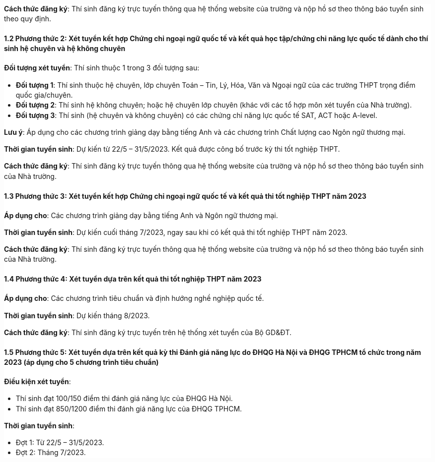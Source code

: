 **Cách thức đăng ký**: Thí sinh đăng ký trực tuyến thông qua hệ thống website của trường và nộp hồ sơ theo thông báo tuyển sinh theo quy định.

#### 1.2 Phương thức 2: Xét tuyển kết hợp Chứng chỉ ngoại ngữ quốc tế và kết quả học tập/chứng chỉ năng lực quốc tế dành cho thí sinh hệ chuyên và hệ không chuyên

**Đối tượng xét tuyển**: Thí sinh thuộc 1 trong 3 đối tượng sau:

- **Đối tượng 1**: Thí sinh thuộc hệ chuyên, lớp chuyên Toán – Tin, Lý, Hóa, Văn và Ngoại ngữ của các trường THPT trọng điểm quốc gia/chuyên.
- **Đối tượng 2**: Thí sinh hệ không chuyên; hoặc hệ chuyên lớp chuyên (khác với các tổ hợp môn xét tuyển của Nhà trường).
- **Đối tượng 3**: Thí sinh (hệ chuyên và không chuyên) có các chứng chỉ năng lực quốc tế SAT, ACT hoặc A-level.

**Lưu ý**: Áp dụng cho các chương trình giảng dạy bằng tiếng Anh và các chương trình Chất lượng cao Ngôn ngữ thương mại.

**Thời gian tuyển sinh**: Dự kiến từ 22/5 – 31/5/2023. Kết quả được công bố trước kỳ thi tốt nghiệp THPT.

**Cách thức đăng ký**: Thí sinh đăng ký trực tuyến thông qua hệ thống website của trường và nộp hồ sơ theo thông báo tuyển sinh của Nhà trường.

#### 1.3 Phương thức 3: Xét tuyển kết hợp Chứng chỉ ngoại ngữ quốc tế và kết quả thi tốt nghiệp THPT năm 2023

**Áp dụng cho**: Các chương trình giảng dạy bằng tiếng Anh và Ngôn ngữ thương mại.

**Thời gian tuyển sinh**: Dự kiến cuối tháng 7/2023, ngay sau khi có kết quả thi tốt nghiệp THPT năm 2023.

**Cách thức đăng ký**: Thí sinh đăng ký trực tuyến thông qua hệ thống website của trường và nộp hồ sơ theo thông báo tuyển sinh của Nhà trường.

#### 1.4 Phương thức 4: Xét tuyển dựa trên kết quả thi tốt nghiệp THPT năm 2023

**Áp dụng cho**: Các chương trình tiêu chuẩn và định hướng nghề nghiệp quốc tế.

**Thời gian tuyển sinh**: Dự kiến tháng 8/2023.

**Cách thức đăng ký**: Thí sinh đăng ký trực tuyến trên hệ thống xét tuyển của Bộ GD&ĐT.

#### 1.5 Phương thức 5: Xét tuyển dựa trên kết quả kỳ thi Đánh giá năng lực do ĐHQG Hà Nội và ĐHQG TPHCM tổ chức trong năm 2023 (áp dụng cho 5 chương trình tiêu chuẩn)

**Điều kiện xét tuyển**:

- Thí sinh đạt 100/150 điểm thi đánh giá năng lực của ĐHQG Hà Nội.
- Thí sinh đạt 850/1200 điểm thi đánh giá năng lực của ĐHQG TPHCM.

**Thời gian tuyển sinh**:

- Đợt 1: Từ 22/5 – 31/5/2023.
- Đợt 2: Tháng 7/2023.
